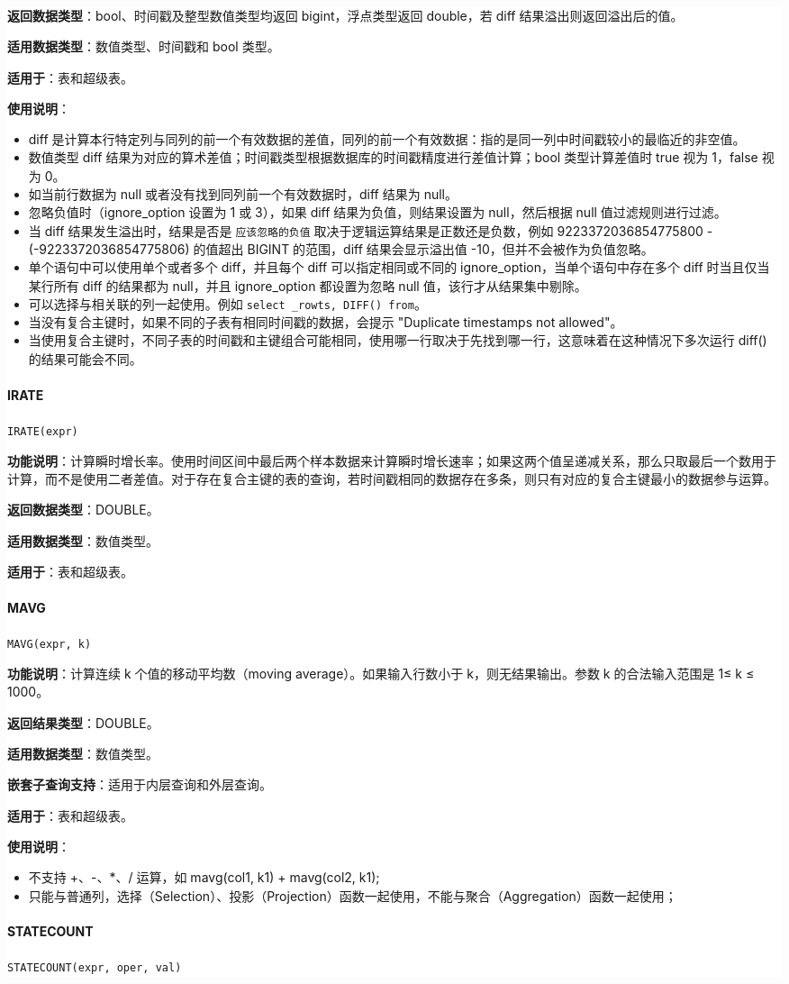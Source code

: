 **返回数据类型**：bool、时间戳及整型数值类型均返回 bigint，浮点类型返回 double，若 diff 结果溢出则返回溢出后的值。

**适用数据类型**：数值类型、时间戳和 bool 类型。

**适用于**：表和超级表。

**使用说明**：

- diff 是计算本行特定列与同列的前一个有效数据的差值，同列的前一个有效数据：指的是同一列中时间戳较小的最临近的非空值。
- 数值类型 diff 结果为对应的算术差值；时间戳类型根据数据库的时间戳精度进行差值计算；bool 类型计算差值时 true 视为 1，false 视为 0。
- 如当前行数据为 null 或者没有找到同列前一个有效数据时，diff 结果为 null。
- 忽略负值时（ignore_option 设置为 1 或 3），如果 diff 结果为负值，则结果设置为 null，然后根据 null 值过滤规则进行过滤。
- 当 diff 结果发生溢出时，结果是否是 `应该忽略的负值` 取决于逻辑运算结果是正数还是负数，例如 9223372036854775800  - (-9223372036854775806) 的值超出 BIGINT 的范围，diff 结果会显示溢出值 -10，但并不会被作为负值忽略。
- 单个语句中可以使用单个或者多个 diff，并且每个 diff 可以指定相同或不同的 ignore_option，当单个语句中存在多个 diff 时当且仅当某行所有 diff 的结果都为 null，并且 ignore_option 都设置为忽略 null 值，该行才从结果集中剔除。
- 可以选择与相关联的列一起使用。例如 `select _rowts, DIFF() from`。
- 当没有复合主键时，如果不同的子表有相同时间戳的数据，会提示 "Duplicate timestamps not allowed"。
- 当使用复合主键时，不同子表的时间戳和主键组合可能相同，使用哪一行取决于先找到哪一行，这意味着在这种情况下多次运行 diff() 的结果可能会不同。

#### IRATE

```sql
IRATE(expr)
```

**功能说明**：计算瞬时增长率。使用时间区间中最后两个样本数据来计算瞬时增长速率；如果这两个值呈递减关系，那么只取最后一个数用于计算，而不是使用二者差值。对于存在复合主键的表的查询，若时间戳相同的数据存在多条，则只有对应的复合主键最小的数据参与运算。

**返回数据类型**：DOUBLE。

**适用数据类型**：数值类型。

**适用于**：表和超级表。

#### MAVG

```sql
MAVG(expr, k)
```

**功能说明**：计算连续 k 个值的移动平均数（moving average）。如果输入行数小于 k，则无结果输出。参数 k 的合法输入范围是 1≤ k ≤ 1000。

**返回结果类型**：DOUBLE。

**适用数据类型**：数值类型。

**嵌套子查询支持**：适用于内层查询和外层查询。

**适用于**：表和超级表。

**使用说明**：

- 不支持 +、-、*、/ 运算，如 mavg(col1, k1) + mavg(col2, k1);
- 只能与普通列，选择（Selection）、投影（Projection）函数一起使用，不能与聚合（Aggregation）函数一起使用；

#### STATECOUNT

```sql
STATECOUNT(expr, oper, val)
```
